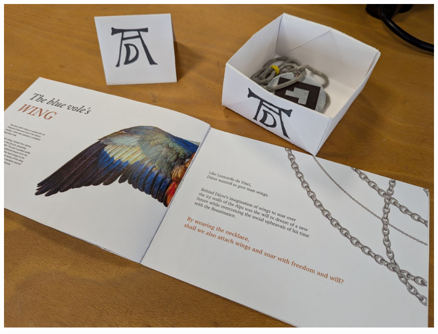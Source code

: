 
<div align="center">
<img  src="assets/Durer.jpg" width="100%" height="auto"/>
</div>
<div align="center">